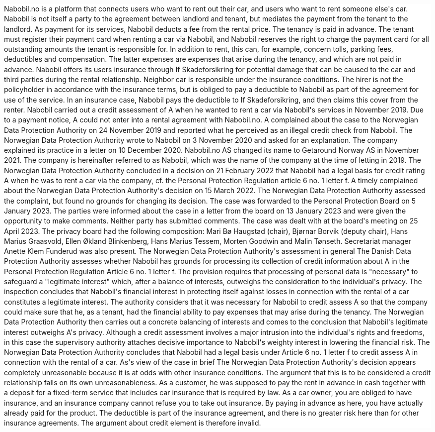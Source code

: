 Nabobil.no is a platform that connects users who want to rent out their car, and users who want to rent someone else's car. Nabobil is not itself a party to the agreement between landlord and tenant, but mediates the payment from the tenant to the landlord. As payment for its services, Nabobil deducts a fee from the rental price. The tenancy is paid in advance. The tenant must register their payment card when renting a car via Nabobil, and Nabobil reserves the right to charge the payment card for all outstanding amounts the tenant is responsible for. In addition to rent, this can, for example, concern tolls, parking fees, deductibles and compensation. The latter expenses are expenses that arise during the tenancy, and which are not paid in advance.
Nabobil offers its users insurance through If Skadeforsikring for potential damage that can be caused to the car and third parties during the rental relationship. Neighbor car is responsible under the insurance conditions. The hirer is not the policyholder in accordance with the insurance terms, but is obliged to pay a deductible to Nabobil as part of the agreement for use of the service. In an insurance case, Nabobil pays the deductible to If Skadeforsikring, and then claims this cover from the renter.
Nabobil carried out a credit assessment of A when he wanted to rent a car via Nabobil's services in November 2019. Due to a payment notice, A could not enter into a rental agreement with Nabobil.no.
A complained about the case to the Norwegian Data Protection Authority on 24 November 2019 and reported what he perceived as an illegal credit check from Nabobil.
The Norwegian Data Protection Authority wrote to Nabobil on 3 November 2020 and asked for an explanation. The company explained its practice in a letter on 10 December 2020.
Nabobil.no AS changed its name to Getaround Norway AS in November 2021. The company is hereinafter referred to as Nabobil, which was the name of the company at the time of letting in 2019.
The Norwegian Data Protection Authority concluded in a decision on 21 February 2022 that Nabobil had a legal basis for credit rating A when he was to rent a car via the company, cf. the Personal Protection Regulation article 6 no. 1 letter f.
A timely complained about the Norwegian Data Protection Authority's decision on 15 March 2022.
The Norwegian Data Protection Authority assessed the complaint, but found no grounds for changing its decision. The case was forwarded to the Personal Protection Board on 5 January 2023. The parties were informed about the case in a letter from the board on 13 January 2023 and were given the opportunity to make comments. Neither party has submitted comments.
The case was dealt with at the board's meeting on 25 April 2023. The privacy board had the following composition: Mari Bø Haugstad (chair), Bjørnar Borvik (deputy chair), Hans Marius Graasvold, Ellen Økland Blinkenberg, Hans Marius Tessem, Morten Goodwin and Malin Tønseth. Secretariat manager Anette Klem Funderud was also present.
The Norwegian Data Protection Authority's assessment in general
The Danish Data Protection Authority assesses whether Nabobil has grounds for processing its collection of credit information about A in the Personal Protection Regulation Article 6 no. 1 letter f. The provision requires that processing of personal data is "necessary" to safeguard a "legitimate interest" which, after a balance of interests, outweighs the consideration to the individual's privacy.
The inspection concludes that Nabobil's financial interest in protecting itself against losses in connection with the rental of a car constitutes a legitimate interest.
The authority considers that it was necessary for Nabobil to credit assess A so that the company could make sure that he, as a tenant, had the financial ability to pay expenses that may arise during the tenancy.
The Norwegian Data Protection Authority then carries out a concrete balancing of interests and comes to the conclusion that Nabobil's legitimate interest outweighs A's privacy. Although a credit assessment involves a major intrusion into the individual's rights and freedoms, in this case the supervisory authority attaches decisive importance to Nabobil's weighty interest in lowering the financial risk.
The Norwegian Data Protection Authority concludes that Nabobil had a legal basis under Article 6 no. 1 letter f to credit assess A in connection with the rental of a car.
As's view of the case in brief
The Norwegian Data Protection Authority's decision appears completely unreasonable because it is at odds with other insurance conditions.
The argument that this is to be considered a credit relationship falls on its own unreasonableness. As a customer, he was supposed to pay the rent in advance in cash together with a deposit for a fixed-term service that includes car insurance that is required by law. As a car owner, you are obliged to have insurance, and an insurance company cannot refuse you to take out insurance. By paying in advance as here, you have actually already paid for the product. The deductible is part of the insurance agreement, and there is no greater risk here than for other insurance agreements. The argument about credit element is therefore invalid.